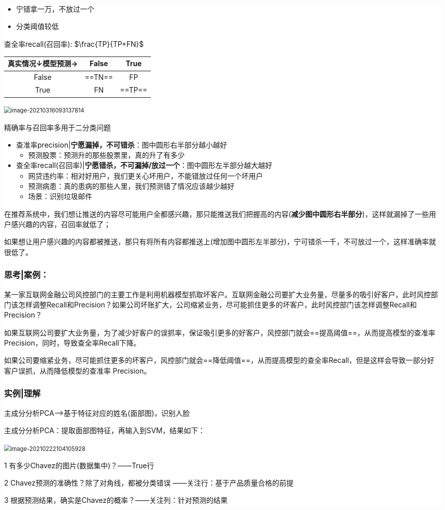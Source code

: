 - 宁错拿一万，不放过一个

- 分类阈值较低

查全率recall(召回率): $\frac{TP}{TP+FN}$

| 真实情况↓模型预测→ | False  |  True  |
| :----------------: | :----: | :----: |
|       False        | ==TN== |   FP   |
|        True        |   FN   | ==TP== |





<img src="https://cdn.jsdelivr.net/gh/DaiDuncan/PicUploader/img/20210316101036.png" alt="image-20210316093137814" style="zoom:80%;" />





精确率与召回率多用于二分类问题

- 查准率precision|**宁愿漏掉，不可错杀**：图中圆形右半部分越小越好
  - 预测股票：预测升的那些股票里，真的升了有多少
- 查全率recall(召回率)|**宁愿错杀，不可漏掉/放过一个**：图中圆形左半部分越大越好
  - 网贷违约率：相对好用户，我们更关心坏用户，不能错放过任何一个坏用户
  - 预测病患：真的患病的那些人里，我们预测错了情况应该越少越好
  - 场景：识别垃圾邮件

在推荐系统中，我们想让推送的内容尽可能用户全都感兴趣，那只能推送我们把握高的内容(**减少图中圆形右半部分**)，这样就漏掉了一些用户感兴趣的内容，召回率就低了；

如果想让用户感兴趣的内容都被推送，那只有将所有内容都推送上(增加图中圆形左半部分)，宁可错杀一千，不可放过一个，这样准确率就很低了。



### 思考|案例：

某一家互联网金融公司风控部门的主要工作是利用机器模型抓取坏客户。互联网金融公司要扩大业务量，尽量多的吸引好客户，此时风控部门该怎样调整Recall和Precision？如果公司坏账扩大，公司缩紧业务，尽可能抓住更多的坏客户，此时风控部门该怎样调整Recall和Precision？



如果互联网公司要扩大业务量，为了减少好客户的误抓率，保证吸引更多的好客户，风控部门就会==提高阈值==，从而提高模型的查准率Precision，同时，导致查全率Recall下降。

如果公司要缩紧业务，尽可能抓住更多的坏客户，风控部门就会==降低阈值==，从而提高模型的查全率Recall，但是这样会导致一部分好客户误抓，从而降低模型的查准率 Precision。



### 实例|理解

主成分分析PCA——>基于特征对应的姓名(面部图)，识别人脸

主成分分析PCA：提取面部图特征，再输入到SVM，结果如下：

<img src="https://raw.githubusercontent.com/DaiDuncan/PicUploader/main/img2/20210317143634.png" alt="image-20210222104105928" style="zoom:80%;" />

1 有多少Chavez的图片(数据集中)？——True行

2 Chavez预测的准确性？除了对角线，都被分类错误 ——关注行：基于产品质量合格的前提

3 根据预测结果，确实是Chavez的概率？——关注列：针对预测的结果
